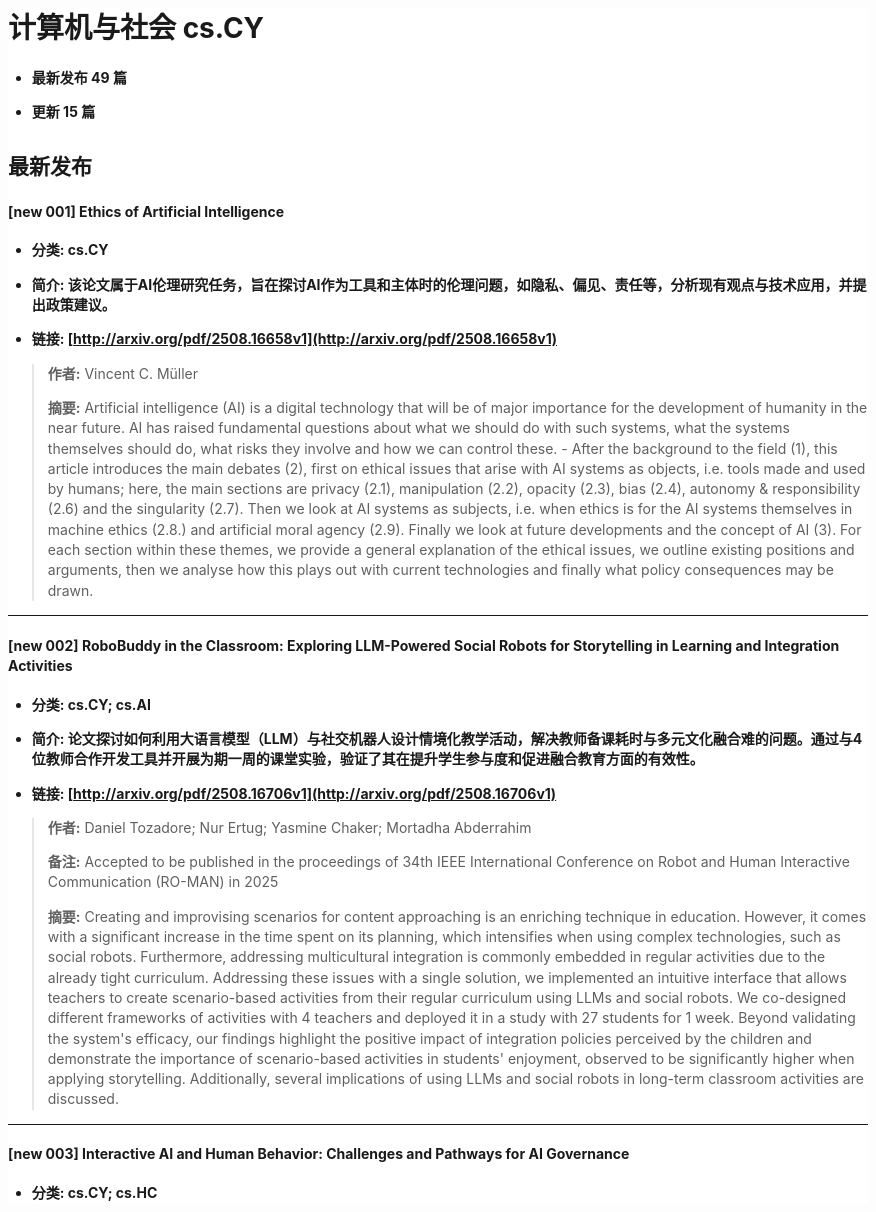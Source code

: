 # 计算机与社会 cs.CY

- **最新发布 49 篇**

- **更新 15 篇**

## 最新发布

#### [new 001] Ethics of Artificial Intelligence
- **分类: cs.CY**

- **简介: 该论文属于AI伦理研究任务，旨在探讨AI作为工具和主体时的伦理问题，如隐私、偏见、责任等，分析现有观点与技术应用，并提出政策建议。**

- **链接: [http://arxiv.org/pdf/2508.16658v1](http://arxiv.org/pdf/2508.16658v1)**

> **作者:** Vincent C. Müller
>
> **摘要:** Artificial intelligence (AI) is a digital technology that will be of major importance for the development of humanity in the near future. AI has raised fundamental questions about what we should do with such systems, what the systems themselves should do, what risks they involve and how we can control these. - After the background to the field (1), this article introduces the main debates (2), first on ethical issues that arise with AI systems as objects, i.e. tools made and used by humans; here, the main sections are privacy (2.1), manipulation (2.2), opacity (2.3), bias (2.4), autonomy & responsibility (2.6) and the singularity (2.7). Then we look at AI systems as subjects, i.e. when ethics is for the AI systems themselves in machine ethics (2.8.) and artificial moral agency (2.9). Finally we look at future developments and the concept of AI (3). For each section within these themes, we provide a general explanation of the ethical issues, we outline existing positions and arguments, then we analyse how this plays out with current technologies and finally what policy consequences may be drawn.
>
---
#### [new 002] RoboBuddy in the Classroom: Exploring LLM-Powered Social Robots for Storytelling in Learning and Integration Activities
- **分类: cs.CY; cs.AI**

- **简介: 论文探讨如何利用大语言模型（LLM）与社交机器人设计情境化教学活动，解决教师备课耗时与多元文化融合难的问题。通过与4位教师合作开发工具并开展为期一周的课堂实验，验证了其在提升学生参与度和促进融合教育方面的有效性。**

- **链接: [http://arxiv.org/pdf/2508.16706v1](http://arxiv.org/pdf/2508.16706v1)**

> **作者:** Daniel Tozadore; Nur Ertug; Yasmine Chaker; Mortadha Abderrahim
>
> **备注:** Accepted to be published in the proceedings of 34th IEEE International Conference on Robot and Human Interactive Communication (RO-MAN) in 2025
>
> **摘要:** Creating and improvising scenarios for content approaching is an enriching technique in education. However, it comes with a significant increase in the time spent on its planning, which intensifies when using complex technologies, such as social robots. Furthermore, addressing multicultural integration is commonly embedded in regular activities due to the already tight curriculum. Addressing these issues with a single solution, we implemented an intuitive interface that allows teachers to create scenario-based activities from their regular curriculum using LLMs and social robots. We co-designed different frameworks of activities with 4 teachers and deployed it in a study with 27 students for 1 week. Beyond validating the system's efficacy, our findings highlight the positive impact of integration policies perceived by the children and demonstrate the importance of scenario-based activities in students' enjoyment, observed to be significantly higher when applying storytelling. Additionally, several implications of using LLMs and social robots in long-term classroom activities are discussed.
>
---
#### [new 003] Interactive AI and Human Behavior: Challenges and Pathways for AI Governance
- **分类: cs.CY; cs.HC**
